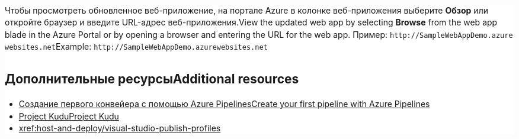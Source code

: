 <span data-ttu-id="05c00-228">Чтобы просмотреть обновленное веб-приложение, на портале Azure в колонке веб-приложения выберите **Обзор** или откройте браузер и введите URL-адрес веб-приложения.</span><span class="sxs-lookup"><span data-stu-id="05c00-228">View the updated web app by selecting **Browse** from the web app blade in the Azure Portal or by opening a browser and entering the URL for the web app.</span></span> <span data-ttu-id="05c00-229">Пример: `http://SampleWebAppDemo.azurewebsites.net`</span><span class="sxs-lookup"><span data-stu-id="05c00-229">Example: `http://SampleWebAppDemo.azurewebsites.net`</span></span>

## <a name="additional-resources"></a><span data-ttu-id="05c00-230">Дополнительные ресурсы</span><span class="sxs-lookup"><span data-stu-id="05c00-230">Additional resources</span></span>

* [<span data-ttu-id="05c00-231">Создание первого конвейера с помощью Azure Pipelines</span><span class="sxs-lookup"><span data-stu-id="05c00-231">Create your first pipeline with Azure Pipelines</span></span>](/azure/devops/pipelines/get-started-yaml)
* [<span data-ttu-id="05c00-232">Project Kudu</span><span class="sxs-lookup"><span data-stu-id="05c00-232">Project Kudu</span></span>](https://github.com/projectkudu/kudu/wiki)
* <xref:host-and-deploy/visual-studio-publish-profiles>
